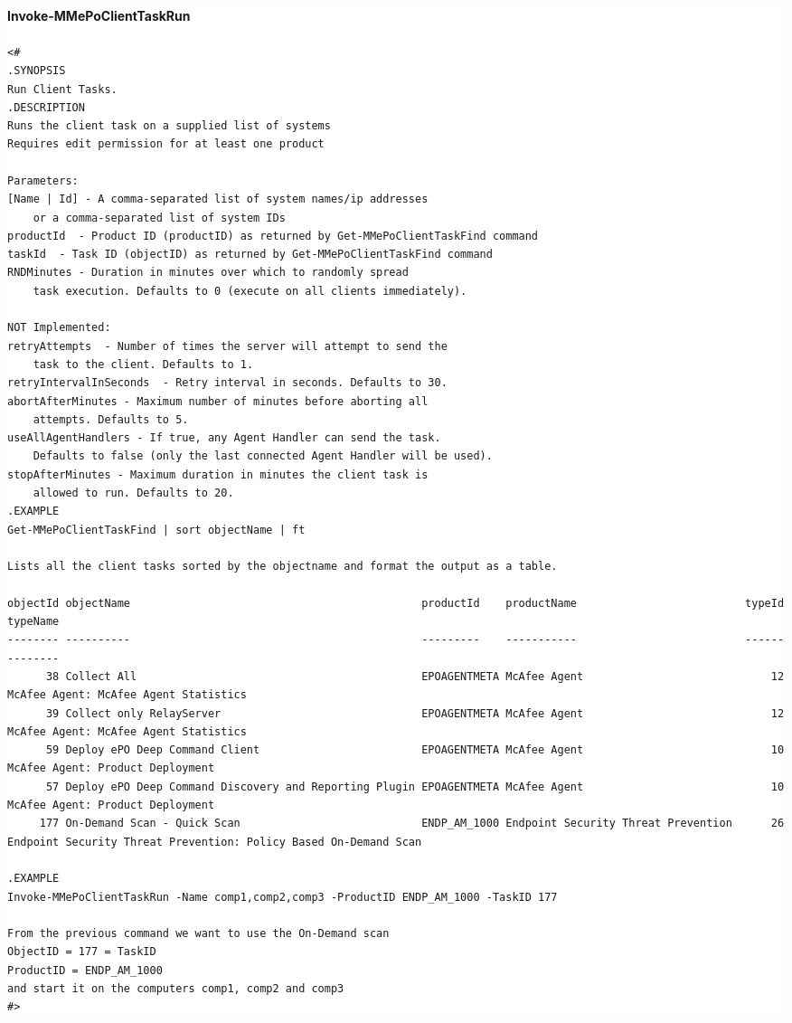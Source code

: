#### Invoke-MMePoClientTaskRun

    <#
    .SYNOPSIS
    Run Client Tasks.
    .DESCRIPTION
    Runs the client task on a supplied list of systems
    Requires edit permission for at least one product

    Parameters:
    [Name | Id] - A comma-separated list of system names/ip addresses
        or a comma-separated list of system IDs
    productId  - Product ID (productID) as returned by Get-MMePoClientTaskFind command
    taskId  - Task ID (objectID) as returned by Get-MMePoClientTaskFind command
    RNDMinutes - Duration in minutes over which to randomly spread
        task execution. Defaults to 0 (execute on all clients immediately).

    NOT Implemented:
    retryAttempts  - Number of times the server will attempt to send the
        task to the client. Defaults to 1.
    retryIntervalInSeconds  - Retry interval in seconds. Defaults to 30.
    abortAfterMinutes - Maximum number of minutes before aborting all
        attempts. Defaults to 5.
    useAllAgentHandlers - If true, any Agent Handler can send the task.
        Defaults to false (only the last connected Agent Handler will be used).
    stopAfterMinutes - Maximum duration in minutes the client task is
        allowed to run. Defaults to 20.
    .EXAMPLE
    Get-MMePoClientTaskFind | sort objectName | ft

    Lists all the client tasks sorted by the objectname and format the output as a table.

    objectId objectName                                             productId    productName                          typeId typeName
    -------- ----------                                             ---------    -----------                          ------ --------
          38 Collect All                                            EPOAGENTMETA McAfee Agent                             12 McAfee Agent: McAfee Agent Statistics
          39 Collect only RelayServer                               EPOAGENTMETA McAfee Agent                             12 McAfee Agent: McAfee Agent Statistics
          59 Deploy ePO Deep Command Client                         EPOAGENTMETA McAfee Agent                             10 McAfee Agent: Product Deployment
          57 Deploy ePO Deep Command Discovery and Reporting Plugin EPOAGENTMETA McAfee Agent                             10 McAfee Agent: Product Deployment
         177 On-Demand Scan - Quick Scan                            ENDP_AM_1000 Endpoint Security Threat Prevention      26 Endpoint Security Threat Prevention: Policy Based On-Demand Scan

    .EXAMPLE
    Invoke-MMePoClientTaskRun -Name comp1,comp2,comp3 -ProductID ENDP_AM_1000 -TaskID 177

    From the previous command we want to use the On-Demand scan
    ObjectID = 177 = TaskID
    ProductID = ENDP_AM_1000
    and start it on the computers comp1, comp2 and comp3
    #>
